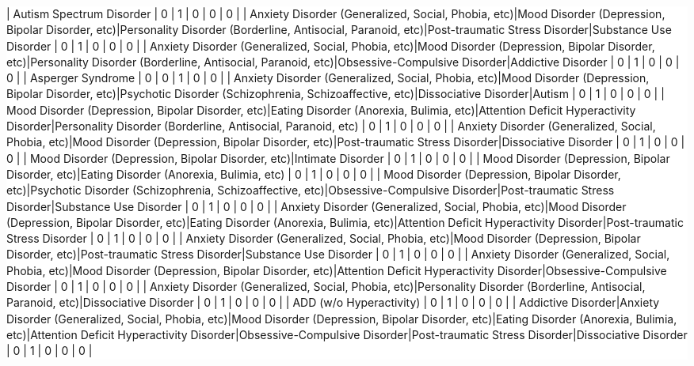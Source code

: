 | Autism Spectrum Disorder                                                                                                                                                                                                                                                                      |              0 |          1 |          0 |     0 |                   0 |
| Anxiety Disorder (Generalized, Social, Phobia, etc)|Mood Disorder (Depression, Bipolar Disorder, etc)|Personality Disorder (Borderline, Antisocial, Paranoid, etc)|Post-traumatic Stress Disorder|Substance Use Disorder                                                                      |              0 |          1 |          0 |     0 |                   0 |
| Anxiety Disorder (Generalized, Social, Phobia, etc)|Mood Disorder (Depression, Bipolar Disorder, etc)|Personality Disorder (Borderline, Antisocial, Paranoid, etc)|Obsessive-Compulsive Disorder|Addictive Disorder                                                                           |              0 |          1 |          0 |     0 |                   0 |
| Asperger Syndrome                                                                                                                                                                                                                                                                             |              0 |          0 |          1 |     0 |                   0 |
| Anxiety Disorder (Generalized, Social, Phobia, etc)|Mood Disorder (Depression, Bipolar Disorder, etc)|Psychotic Disorder (Schizophrenia, Schizoaffective, etc)|Dissociative Disorder|Autism                                                                                                   |              0 |          1 |          0 |     0 |                   0 |
| Mood Disorder (Depression, Bipolar Disorder, etc)|Eating Disorder (Anorexia, Bulimia, etc)|Attention Deficit Hyperactivity Disorder|Personality Disorder (Borderline, Antisocial, Paranoid, etc)                                                                                              |              0 |          1 |          0 |     0 |                   0 |
| Anxiety Disorder (Generalized, Social, Phobia, etc)|Mood Disorder (Depression, Bipolar Disorder, etc)|Post-traumatic Stress Disorder|Dissociative Disorder                                                                                                                                    |              0 |          1 |          0 |     0 |                   0 |
| Mood Disorder (Depression, Bipolar Disorder, etc)|Intimate Disorder                                                                                                                                                                                                                           |              0 |          1 |          0 |     0 |                   0 |
| Mood Disorder (Depression, Bipolar Disorder, etc)|Eating Disorder (Anorexia, Bulimia, etc)                                                                                                                                                                                                    |              0 |          1 |          0 |     0 |                   0 |
| Mood Disorder (Depression, Bipolar Disorder, etc)|Psychotic Disorder (Schizophrenia, Schizoaffective, etc)|Obsessive-Compulsive Disorder|Post-traumatic Stress Disorder|Substance Use Disorder                                                                                                |              0 |          1 |          0 |     0 |                   0 |
| Anxiety Disorder (Generalized, Social, Phobia, etc)|Mood Disorder (Depression, Bipolar Disorder, etc)|Eating Disorder (Anorexia, Bulimia, etc)|Attention Deficit Hyperactivity Disorder|Post-traumatic Stress Disorder                                                                        |              0 |          1 |          0 |     0 |                   0 |
| Anxiety Disorder (Generalized, Social, Phobia, etc)|Mood Disorder (Depression, Bipolar Disorder, etc)|Post-traumatic Stress Disorder|Substance Use Disorder                                                                                                                                   |              0 |          1 |          0 |     0 |                   0 |
| Anxiety Disorder (Generalized, Social, Phobia, etc)|Mood Disorder (Depression, Bipolar Disorder, etc)|Attention Deficit Hyperactivity Disorder|Obsessive-Compulsive Disorder                                                                                                                  |              0 |          1 |          0 |     0 |                   0 |
| Anxiety Disorder (Generalized, Social, Phobia, etc)|Personality Disorder (Borderline, Antisocial, Paranoid, etc)|Dissociative Disorder                                                                                                                                                        |              0 |          1 |          0 |     0 |                   0 |
| ADD (w/o Hyperactivity)                                                                                                                                                                                                                                                                       |              0 |          1 |          0 |     0 |                   0 |
| Addictive Disorder|Anxiety Disorder (Generalized, Social, Phobia, etc)|Mood Disorder (Depression, Bipolar Disorder, etc)|Eating Disorder (Anorexia, Bulimia, etc)|Attention Deficit Hyperactivity Disorder|Obsessive-Compulsive Disorder|Post-traumatic Stress Disorder|Dissociative Disorder |              0 |          1 |          0 |     0 |                   0 |